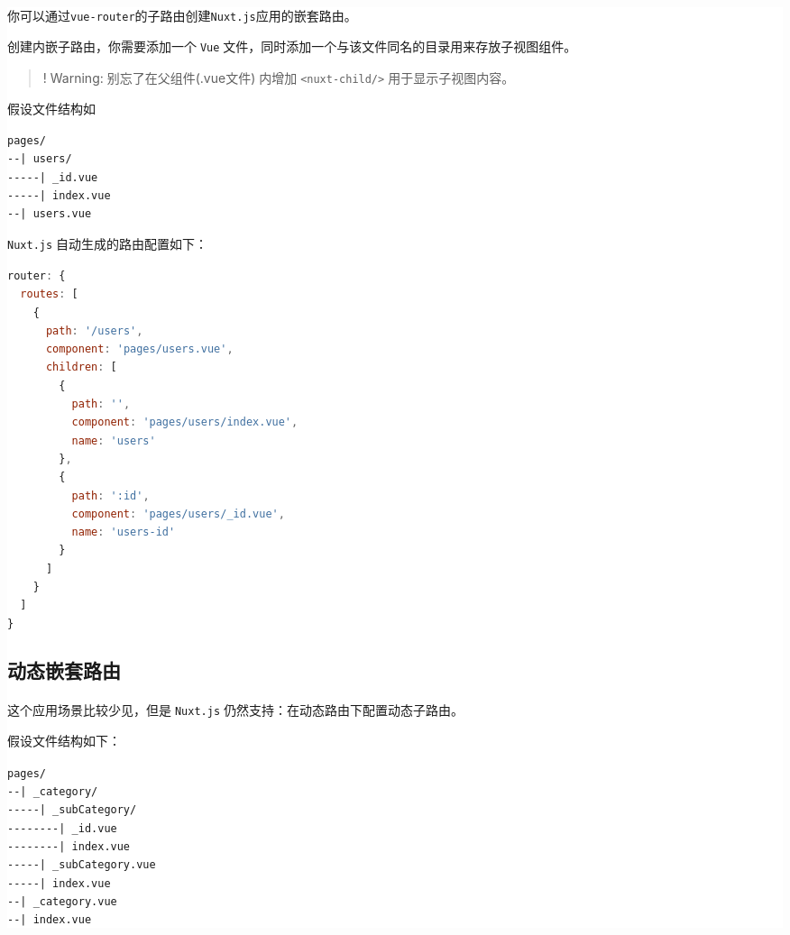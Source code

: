 你可以通过` vue-router `的子路由创建` Nuxt.js `应用的嵌套路由。

创建内嵌子路由，你需要添加一个 `Vue` 文件，同时添加一个与该文件同名的目录用来存放子视图组件。

>! Warning: 别忘了在父组件(.vue文件) 内增加 `<nuxt-child/>` 用于显示子视图内容。

假设文件结构如

```text
pages/
--| users/
-----| _id.vue
-----| index.vue
--| users.vue
```

`Nuxt.js` 自动生成的路由配置如下：

```js
router: {
  routes: [
    {
      path: '/users',
      component: 'pages/users.vue',
      children: [
        {
          path: '',
          component: 'pages/users/index.vue',
          name: 'users'
        },
        {
          path: ':id',
          component: 'pages/users/_id.vue',
          name: 'users-id'
        }
      ]
    }
  ]
}
```

## 动态嵌套路由

这个应用场景比较少见，但是 `Nuxt.js` 仍然支持：在动态路由下配置动态子路由。

假设文件结构如下：

```text
pages/
--| _category/
-----| _subCategory/
--------| _id.vue
--------| index.vue
-----| _subCategory.vue
-----| index.vue
--| _category.vue
--| index.vue
```

